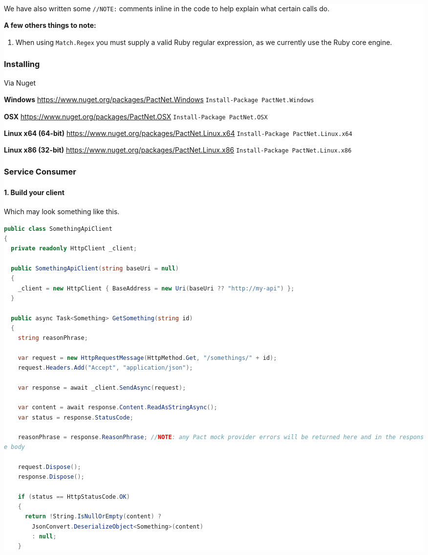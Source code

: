 We have also written some `//NOTE:` comments inline in the code to help explain what certain calls do.

**A few others things to note:**
1. When using `Match.Regex` you must supply a valid Ruby regular expression, as we currently use the Ruby core engine.

### Installing

Via Nuget

**Windows**
https://www.nuget.org/packages/PactNet.Windows
`Install-Package PactNet.Windows`

**OSX**
https://www.nuget.org/packages/PactNet.OSX
`Install-Package PactNet.OSX`

**Linux x64 (64-bit)**
https://www.nuget.org/packages/PactNet.Linux.x64
`Install-Package PactNet.Linux.x64`

**Linux x86 (32-bit)**
https://www.nuget.org/packages/PactNet.Linux.x86
`Install-Package PactNet.Linux.x86`

### Service Consumer

#### 1. Build your client
Which may look something like this.

```csharp
public class SomethingApiClient
{
  private readonly HttpClient _client;

  public SomethingApiClient(string baseUri = null)
  {
    _client = new HttpClient { BaseAddress = new Uri(baseUri ?? "http://my-api") };
  }

  public async Task<Something> GetSomething(string id)
  {
    string reasonPhrase;

    var request = new HttpRequestMessage(HttpMethod.Get, "/somethings/" + id);
    request.Headers.Add("Accept", "application/json");

    var response = await _client.SendAsync(request);

    var content = await response.Content.ReadAsStringAsync();
    var status = response.StatusCode;

    reasonPhrase = response.ReasonPhrase; //NOTE: any Pact mock provider errors will be returned here and in the response body

    request.Dispose();
    response.Dispose();

    if (status == HttpStatusCode.OK)
    {
      return !String.IsNullOrEmpty(content) ?
        JsonConvert.DeserializeObject<Something>(content)
        : null;
    }
```